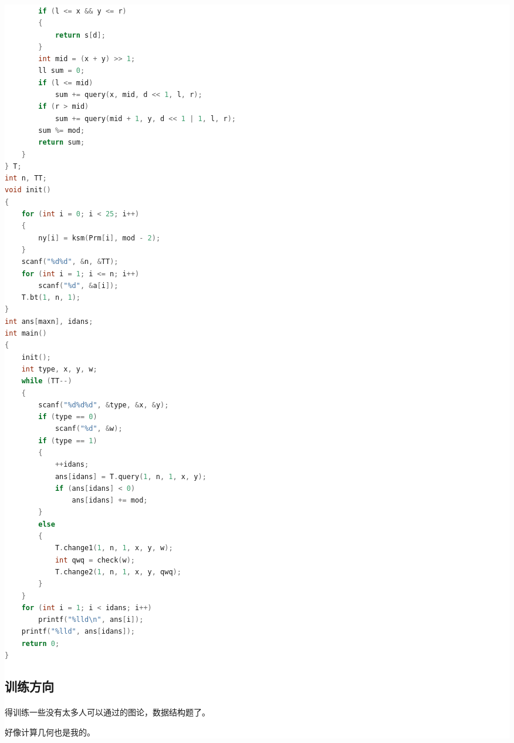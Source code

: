 ```cpp
        if (l <= x && y <= r)
        {
            return s[d];
        }
        int mid = (x + y) >> 1;
        ll sum = 0;
        if (l <= mid)
            sum += query(x, mid, d << 1, l, r);
        if (r > mid)
            sum += query(mid + 1, y, d << 1 | 1, l, r);
        sum %= mod;
        return sum;
    }
} T;
int n, TT;
void init()
{
    for (int i = 0; i < 25; i++)
    {
        ny[i] = ksm(Prm[i], mod - 2);
    }
    scanf("%d%d", &n, &TT);
    for (int i = 1; i <= n; i++)
        scanf("%d", &a[i]);
    T.bt(1, n, 1);
}
int ans[maxn], idans;
int main()
{
    init();
    int type, x, y, w;
    while (TT--)
    {
        scanf("%d%d%d", &type, &x, &y);
        if (type == 0)
            scanf("%d", &w);
        if (type == 1)
        {
            ++idans;
            ans[idans] = T.query(1, n, 1, x, y);
            if (ans[idans] < 0)
                ans[idans] += mod;
        }
        else
        {
            T.change1(1, n, 1, x, y, w);
            int qwq = check(w);
            T.change2(1, n, 1, x, y, qwq);
        }
    }
    for (int i = 1; i < idans; i++)
        printf("%lld\n", ans[i]);
    printf("%lld", ans[idans]);
    return 0;
}
```

## 训练方向

得训练一些没有太多人可以通过的图论，数据结构题了。

好像计算几何也是我的。

